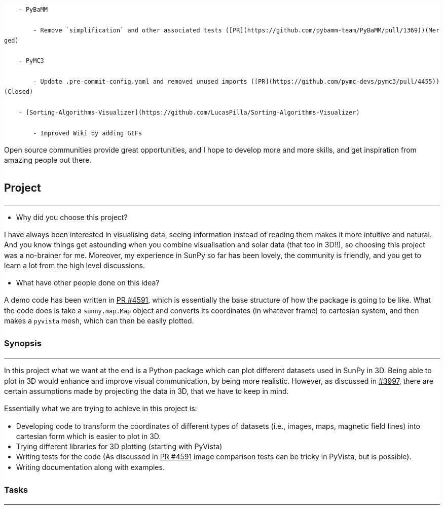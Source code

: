         - PyBaMM

            - Remove `simplification` and other associated tests ([PR](https://github.com/pybamm-team/PyBaMM/pull/1369))(Merged)

        - PyMC3

            - Update .pre-commit-config.yaml and removed unused imports ([PR](https://github.com/pymc-devs/pymc3/pull/4455))(Closed)

        - [Sorting-Algorithms-Visualizer](https://github.com/LucasPilla/Sorting-Algorithms-Visualizer)

            - Improved Wiki by adding GIFs
  

Open source communities provide great opportunities, and I hope to develop more and more skills, and get inspiration from amazing people out there.


## Project
---


- Why did you choose this project?
  
I have always been interested in visualising data, seeing information instead of reading them makes it more intuitive and natural. And you know things get astounding when you combine visualisation and solar data (that too in 3D!!), so choosing this project was a no-brainer for me. Moreover, my experience in SunPy so far has been lovely, the community is friendly, and you get to learn a lot from the high level discussions.

- What have other people done on this idea?

 A demo code has been written in [PR #4591](https://github.com/sunpy/sunpy/pull/4591), which is essentially the base structure of how the package is going to be like. What the code does is take a `sunny.map.Map` object and converts its coordinates (in whatever frame) to cartesian system, and then makes a `pyvista` mesh, which can then be easily plotted. 


### **Synopsis**
---

In this project what we want at the end is a Python package which can plot different datasets used in SunPy in 3D. Being able to plot in 3D would enhance and improve visual communication, by being more realistic. However, as discussed in [#3997](https://github.com/sunpy/sunpy/issues/3997), there are certain assumptions made by projecting the data in 3D, that we have to keep in mind.

Essentially what we are trying to achieve in this project is:
- Developing code to transform the coordinates of different types of datasets (i.e., images, maps, magnetic field lines) into cartesian form which is easier to plot in 3D.
- Trying different libraries for 3D plotting (starting with PyVista)
- Writing tests for the code (As discussed in [PR #4591](https://github.com/sunpy/sunpy/pull/4591) image comparison tests can be tricky in PyVista, but is possible).
- Writing documentation along with examples.


### **Tasks**
---
